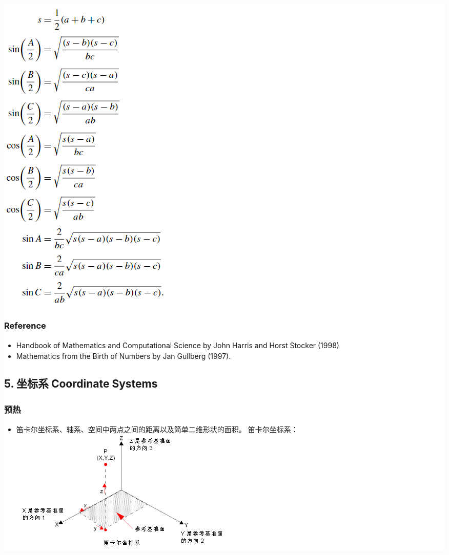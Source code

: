 ![alt text](image-69.png)

### Reference
- Handbook of Mathematics and Computational Science by John Harris and Horst Stocker (1998)
- Mathematics from the Birth of Numbers by Jan Gullberg (1997).

## 5. 坐标系 Coordinate Systems
### 预热
- 笛卡尔坐标系、轴系、空间中两点之间的距离以及简单二维形状的面积。
笛卡尔坐标系：
![alt text](image-73.png)
